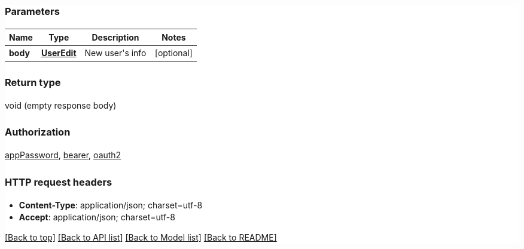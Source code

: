 ### Parameters

Name | Type | Description  | Notes
------------- | ------------- | ------------- | -------------
 **body** | [**UserEdit**](UserEdit.md)| New user&#x27;s info | [optional] 

### Return type

void (empty response body)

### Authorization

[appPassword](../README.md#appPassword), [bearer](../README.md#bearer), [oauth2](../README.md#oauth2)

### HTTP request headers

 - **Content-Type**: application/json; charset=utf-8
 - **Accept**: application/json; charset=utf-8

[[Back to top]](#) [[Back to API list]](../README.md#documentation-for-api-endpoints) [[Back to Model list]](../README.md#documentation-for-models) [[Back to README]](../README.md)

